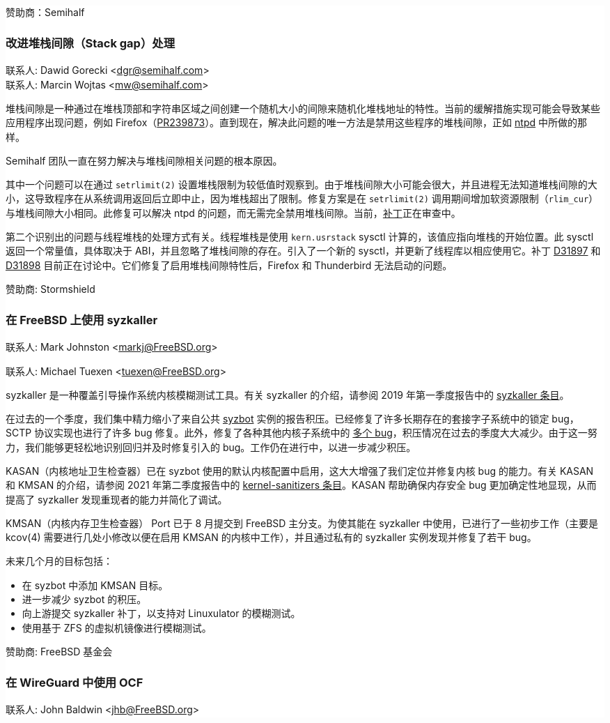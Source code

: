 赞助商：Semihalf

### 改进堆栈间隙（Stack gap）处理

联系人: Dawid Gorecki <[dgr@semihalf.com](mailto:dgr@semihalf.com)>  
联系人: Marcin Wojtas <[mw@semihalf.com](mailto:mw@semihalf.com)>

堆栈间隙是一种通过在堆栈顶部和字符串区域之间创建一个随机大小的间隙来随机化堆栈地址的特性。当前的缓解措施实现可能会导致某些应用程序出现问题，例如 Firefox（[PR239873](https://bugs.freebsd.org/bugzilla/show_bug.cgi?id=239873)）。直到现在，解决此问题的唯一方法是禁用这些程序的堆栈间隙，正如 [ntpd](https://cgit.freebsd.org/src/commit/usr.sbin/ntp/ntpd?id=af949c590bd8a00a5973b5875d7e0fa6832ea64a) 中所做的那样。

Semihalf 团队一直在努力解决与堆栈间隙相关问题的根本原因。

其中一个问题可以在通过 `setrlimit(2)` 设置堆栈限制为较低值时观察到。由于堆栈间隙大小可能会很大，并且进程无法知道堆栈间隙的大小，这导致程序在从系统调用返回后立即中止，因为堆栈超出了限制。修复方案是在 `setrlimit(2)` 调用期间增加软资源限制（`rlim_cur`）与堆栈间隙大小相同。此修复可以解决 ntpd 的问题，而无需完全禁用堆栈间隙。当前，[补丁](https://reviews.freebsd.org/D31516)正在审查中。

第二个识别出的问题与线程堆栈的处理方式有关。线程堆栈是使用 `kern.usrstack` sysctl 计算的，该值应指向堆栈的开始位置。此 sysctl 返回一个常量值，具体取决于 ABI，并且忽略了堆栈间隙的存在。引入了一个新的 sysctl，并更新了线程库以相应使用它。补丁 [D31897](https://reviews.freebsd.org/D31897) 和 [D31898](https://reviews.freebsd.org/D31898) 目前正在讨论中。它们修复了启用堆栈间隙特性后，Firefox 和 Thunderbird 无法启动的问题。

赞助商: Stormshield



### 在 FreeBSD 上使用 syzkaller

联系人: Mark Johnston <[markj@FreeBSD.org](mailto:markj@FreeBSD.org)>  

联系人: Michael Tuexen <[tuexen@FreeBSD.org](mailto:tuexen@FreeBSD.org)>

syzkaller 是一种覆盖引导操作系统内核模糊测试工具。有关 syzkaller 的介绍，请参阅 2019 年第一季度报告中的 [syzkaller 条目](https://www.freebsd.org/status/report-2019-01-2019-03.html#Fuzzing-FreeBSD-with-syzkaller)。

在过去的一个季度，我们集中精力缩小了来自公共 [syzbot](https://syzkaller.appspot.com/freebsd) 实例的报告积压。已经修复了许多长期存在的套接字子系统中的锁定 bug，SCTP 协议实现也进行了许多 bug 修复。此外，修复了各种其他内核子系统中的 [多个 bug](https://github.com/freebsd/freebsd-src/search?o=desc&q=syzbot+OR+syzkaller&s=committer-date&type=commits)，积压情况在过去的季度大大减少。由于这一努力，我们能够更轻松地识别回归并及时修复引入的 bug。工作仍在进行中，以进一步减少积压。

KASAN（内核地址卫生检查器）已在 syzbot 使用的默认内核配置中启用，这大大增强了我们定位并修复内核 bug 的能力。有关 KASAN 和 KMSAN 的介绍，请参阅 2021 年第二季度报告中的 [kernel-sanitizers 条目](https://www.freebsd.org/status/report-2021-04-2021-06/#_kernel_sanitizers)。KASAN 帮助确保内存安全 bug 更加确定性地显现，从而提高了 syzkaller 发现重现者的能力并简化了调试。

KMSAN（内核内存卫生检查器） Port 已于 8 月提交到 FreeBSD 主分支。为使其能在 syzkaller 中使用，已进行了一些初步工作（主要是 kcov(4) 需要进行几处小修改以便在启用 KMSAN 的内核中工作），并且通过私有的 syzkaller 实例发现并修复了若干 bug。

未来几个月的目标包括：

* 在 syzbot 中添加 KMSAN 目标。
* 进一步减少 syzbot 的积压。
* 向上游提交 syzkaller 补丁，以支持对 Linuxulator 的模糊测试。
* 使用基于 ZFS 的虚拟机镜像进行模糊测试。

赞助商: FreeBSD 基金会

### 在 WireGuard 中使用 OCF

联系人: John Baldwin <[jhb@FreeBSD.org](mailto:jhb@FreeBSD.org)>
